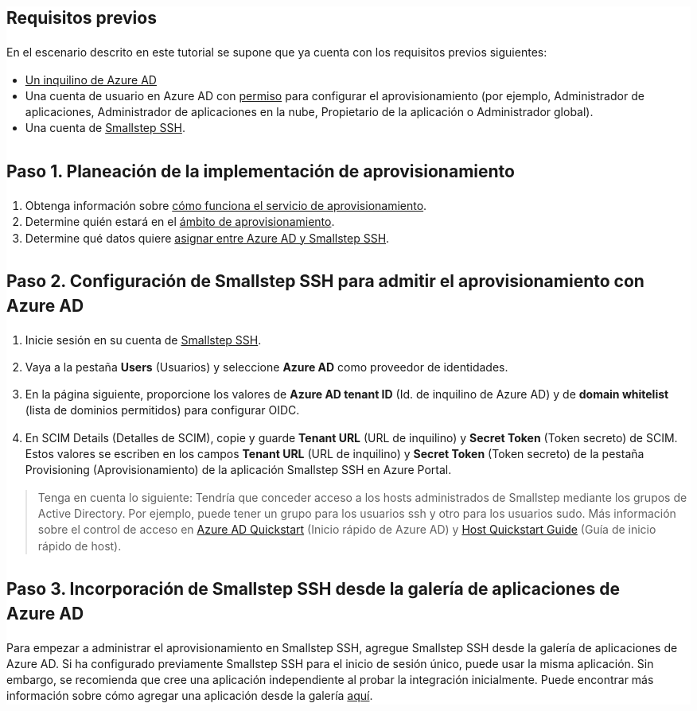 ## <a name="prerequisites"></a>Requisitos previos

En el escenario descrito en este tutorial se supone que ya cuenta con los requisitos previos siguientes:

* [Un inquilino de Azure AD](../develop/quickstart-create-new-tenant.md) 
* Una cuenta de usuario en Azure AD con [permiso](../roles/permissions-reference.md) para configurar el aprovisionamiento (por ejemplo, Administrador de aplicaciones, Administrador de aplicaciones en la nube, Propietario de la aplicación o Administrador global). 
* Una cuenta de [Smallstep SSH](https://smallstep.com/sso-ssh/).

## <a name="step-1-plan-your-provisioning-deployment"></a>Paso 1. Planeación de la implementación de aprovisionamiento
1. Obtenga información sobre [cómo funciona el servicio de aprovisionamiento](../app-provisioning/user-provisioning.md).
2. Determine quién estará en el [ámbito de aprovisionamiento](../app-provisioning/define-conditional-rules-for-provisioning-user-accounts.md).
3. Determine qué datos quiere [asignar entre Azure AD y Smallstep SSH](../app-provisioning/customize-application-attributes.md). 

## <a name="step-2-configure-smallstep-ssh-to-support-provisioning-with-azure-ad"></a>Paso 2. Configuración de Smallstep SSH para admitir el aprovisionamiento con Azure AD

1. Inicie sesión en su cuenta de [Smallstep SSH](https://smallstep.com/sso-ssh/).

2. Vaya a la pestaña **Users** (Usuarios) y seleccione **Azure AD** como proveedor de identidades.

3. En la página siguiente, proporcione los valores de **Azure AD tenant ID** (Id. de inquilino de Azure AD) y de **domain whitelist** (lista de dominios permitidos) para configurar OIDC.

4. En SCIM Details (Detalles de SCIM), copie y guarde **Tenant URL** (URL de inquilino) y **Secret Token** (Token secreto) de SCIM. Estos valores se escriben en los campos **Tenant URL** (URL de inquilino) y **Secret Token** (Token secreto) de la pestaña Provisioning (Aprovisionamiento) de la aplicación Smallstep SSH en Azure Portal.

>Tenga en cuenta lo siguiente: 
>Tendría que conceder acceso a los hosts administrados de Smallstep mediante los grupos de Active Directory. Por ejemplo, puede tener un grupo para los usuarios ssh y otro para los usuarios sudo. Más información sobre el control de acceso en [Azure AD Quickstart](https://smallstep.com/docs/ssh/azure-ad) (Inicio rápido de Azure AD) y [Host Quickstart Guide](https://smallstep.com/docs/ssh/hosts) (Guía de inicio rápido de host).

## <a name="step-3-add-smallstep-ssh-from-the-azure-ad-application-gallery"></a>Paso 3. Incorporación de Smallstep SSH desde la galería de aplicaciones de Azure AD

Para empezar a administrar el aprovisionamiento en Smallstep SSH, agregue Smallstep SSH desde la galería de aplicaciones de Azure AD. Si ha configurado previamente Smallstep SSH para el inicio de sesión único, puede usar la misma aplicación. Sin embargo, se recomienda que cree una aplicación independiente al probar la integración inicialmente. Puede encontrar más información sobre cómo agregar una aplicación desde la galería [aquí](../manage-apps/add-application-portal.md). 
